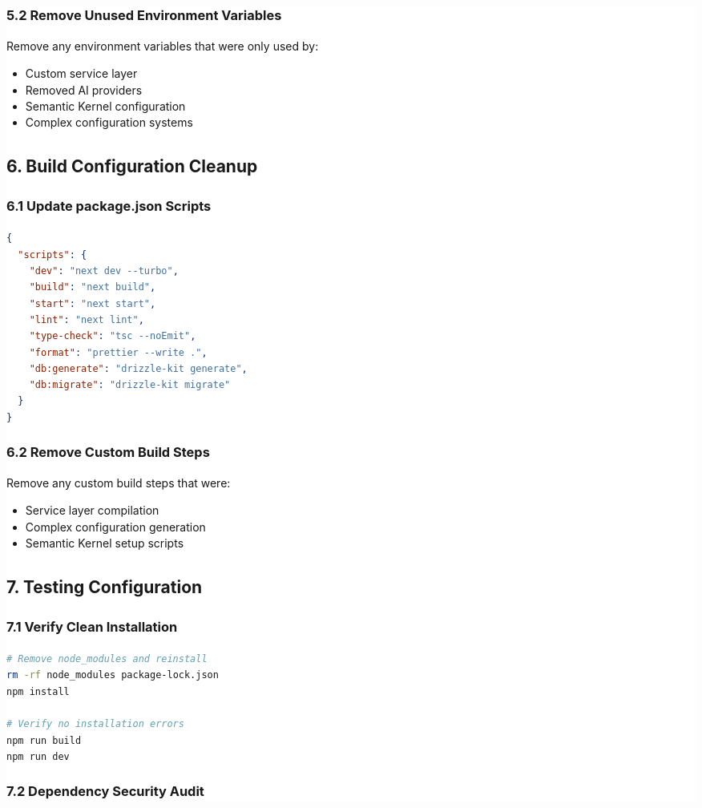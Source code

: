 ### 5.2 Remove Unused Environment Variables

Remove any environment variables that were only used by:

- Custom service layer
- Removed AI providers
- Semantic Kernel configuration
- Complex configuration systems

## 6. Build Configuration Cleanup

### 6.1 Update package.json Scripts

```json
{
  "scripts": {
    "dev": "next dev --turbo",
    "build": "next build", 
    "start": "next start",
    "lint": "next lint",
    "type-check": "tsc --noEmit",
    "format": "prettier --write .",
    "db:generate": "drizzle-kit generate",
    "db:migrate": "drizzle-kit migrate"
  }
}
```

### 6.2 Remove Custom Build Steps

Remove any custom build steps that were:

- Service layer compilation
- Complex configuration generation
- Semantic Kernel setup scripts

## 7. Testing Configuration

### 7.1 Verify Clean Installation

```bash
# Remove node_modules and reinstall
rm -rf node_modules package-lock.json
npm install

# Verify no installation errors
npm run build
npm run dev
```

### 7.2 Dependency Security Audit
